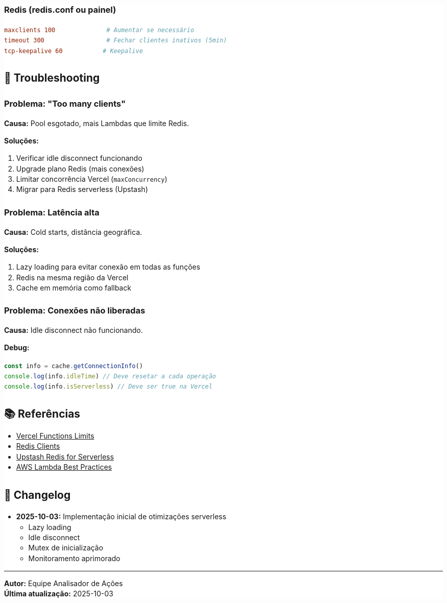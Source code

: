 ### Redis (redis.conf ou painel)
```conf
maxclients 100              # Aumentar se necessário
timeout 300                 # Fechar clientes inativos (5min)
tcp-keepalive 60           # Keepalive
```

## 🚨 Troubleshooting

### Problema: "Too many clients"

**Causa:** Pool esgotado, mais Lambdas que limite Redis.

**Soluções:**
1. Verificar idle disconnect funcionando
2. Upgrade plano Redis (mais conexões)
3. Limitar concorrência Vercel (`maxConcurrency`)
4. Migrar para Redis serverless (Upstash)

### Problema: Latência alta

**Causa:** Cold starts, distância geográfica.

**Soluções:**
1. Lazy loading para evitar conexão em todas as funções
2. Redis na mesma região da Vercel
3. Cache em memória como fallback

### Problema: Conexões não liberadas

**Causa:** Idle disconnect não funcionando.

**Debug:**
```typescript
const info = cache.getConnectionInfo()
console.log(info.idleTime) // Deve resetar a cada operação
console.log(info.isServerless) // Deve ser true na Vercel
```

## 📚 Referências

- [Vercel Functions Limits](https://vercel.com/docs/functions/serverless-functions/limits)
- [Redis Clients](https://redis.io/docs/reference/clients/)
- [Upstash Redis for Serverless](https://upstash.com/)
- [AWS Lambda Best Practices](https://docs.aws.amazon.com/lambda/latest/dg/best-practices.html)

## 📝 Changelog

- **2025-10-03:** Implementação inicial de otimizações serverless
  - Lazy loading
  - Idle disconnect
  - Mutex de inicialização
  - Monitoramento aprimorado

---

**Autor:** Equipe Analisador de Ações  
**Última atualização:** 2025-10-03

